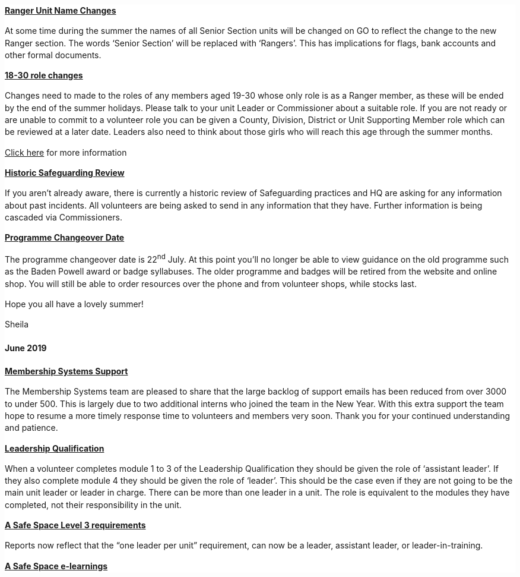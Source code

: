 <strong><u>Ranger Unit Name Changes</u></strong>

At some time during the summer the names of all Senior Section units will be changed on GO to reflect the change to the new Ranger section. The words ‘Senior Section’ will be replaced with ‘Rangers’. This has implications for flags, bank accounts and other formal documents.

<strong><u>18-30 role changes</u></strong>

Changes need to made to the roles of any members aged 19-30 whose only role is as a Ranger member, as these will be ended by the end of the summer holidays. Please talk to your unit Leader or Commissioner about a suitable role. If you are not ready or are unable to commit to a volunteer role you can be given a County, Division, District or Unit Supporting Member role which can be reviewed at a later date. Leaders also need to think about those girls who will reach this age through the summer months.

<a href="https://www.girlguiding.org.uk/making-guiding-happen/how-were-being-our-best/updates-for-our-members/moving-on-from-the-senior-section/" target="_blank" rel="noopener">Click here</a> for more information

<strong><u>Historic Safeguarding Review</u></strong>

If you aren’t already aware, there is currently a historic review of Safeguarding practices and HQ are asking for any information about past incidents. All volunteers are being asked to send in any information that they have. Further information is being cascaded via Commissioners.

<strong><u>Programme Changeover Date</u></strong>

The programme changeover date is 22<sup>nd</sup> July. At this point you’ll no longer be able to view guidance on the old programme such as the Baden Powell award or badge syllabuses. The older programme and badges will be retired from the website and online shop. You will still be able to order resources over the phone and from volunteer shops, while stocks last.

Hope you all have a lovely summer!

Sheila
<h4></h4>
<h4>June 2019</h4>
<strong><u>Membership Systems Support</u></strong>

The Membership Systems team are pleased to share that the large backlog of support emails has been reduced from over 3000 to under 500. This is largely due to two additional interns who joined the team in the New Year. With this extra support the team hope to resume a more timely response time to volunteers and members very soon. Thank you for your continued understanding and patience.

<strong><u>Leadership Qualification</u></strong>

When a volunteer completes module 1 to 3 of the Leadership Qualification they should be given the role of ‘assistant leader’. If they also complete module 4 they should be given the role of ‘leader’. This should be the case even if they are not going to be the main unit leader or leader in charge. There can be more than one leader in a unit. The role is equivalent to the modules they have completed, not their responsibility in the unit.

<strong><u>A Safe Space Level 3 requirements</u></strong>

Reports now reflect that the “one leader per unit” requirement, can now be a leader, assistant leader, or leader-in-training.

<strong><u>A Safe Space e-learnings</u></strong>
